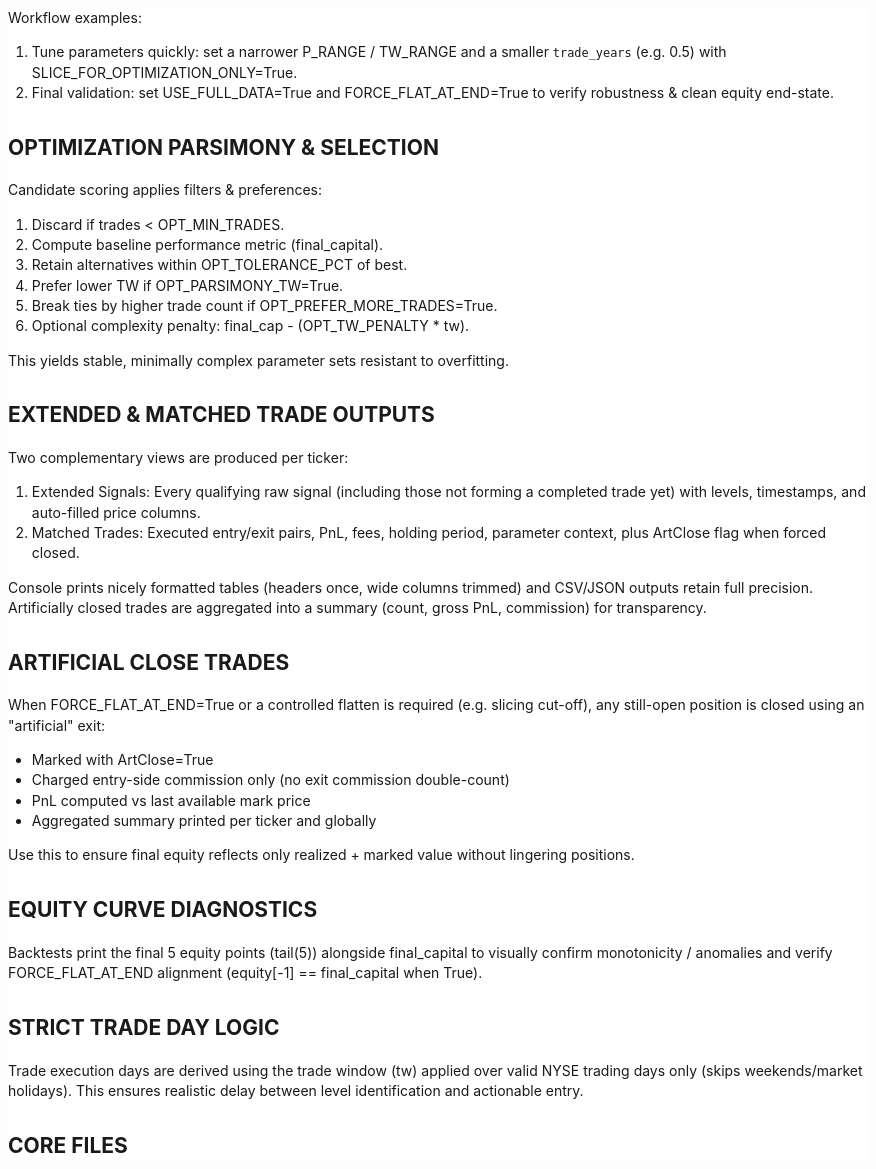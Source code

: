 Workflow examples:
1. Tune parameters quickly: set a narrower P_RANGE / TW_RANGE and a smaller `trade_years` (e.g. 0.5) with SLICE_FOR_OPTIMIZATION_ONLY=True.
2. Final validation: set USE_FULL_DATA=True and FORCE_FLAT_AT_END=True to verify robustness & clean equity end-state.

## OPTIMIZATION PARSIMONY & SELECTION
Candidate scoring applies filters & preferences:
1. Discard if trades < OPT_MIN_TRADES.
2. Compute baseline performance metric (final_capital).
3. Retain alternatives within OPT_TOLERANCE_PCT of best.
4. Prefer lower TW if OPT_PARSIMONY_TW=True.
5. Break ties by higher trade count if OPT_PREFER_MORE_TRADES=True.
6. Optional complexity penalty: final_cap - (OPT_TW_PENALTY * tw).

This yields stable, minimally complex parameter sets resistant to overfitting.

## EXTENDED & MATCHED TRADE OUTPUTS
Two complementary views are produced per ticker:
1. Extended Signals: Every qualifying raw signal (including those not forming a completed trade yet) with levels, timestamps, and auto-filled price columns.
2. Matched Trades: Executed entry/exit pairs, PnL, fees, holding period, parameter context, plus ArtClose flag when forced closed.

Console prints nicely formatted tables (headers once, wide columns trimmed) and CSV/JSON outputs retain full precision. Artificially closed trades are aggregated into a summary (count, gross PnL, commission) for transparency.

## ARTIFICIAL CLOSE TRADES
When FORCE_FLAT_AT_END=True or a controlled flatten is required (e.g. slicing cut-off), any still-open position is closed using an "artificial" exit:
- Marked with ArtClose=True
- Charged entry-side commission only (no exit commission double-count)
- PnL computed vs last available mark price
- Aggregated summary printed per ticker and globally

Use this to ensure final equity reflects only realized + marked value without lingering positions.

## EQUITY CURVE DIAGNOSTICS
Backtests print the final 5 equity points (tail(5)) alongside final_capital to visually confirm monotonicity / anomalies and verify FORCE_FLAT_AT_END alignment (equity[-1] == final_capital when True).

## STRICT TRADE DAY LOGIC
Trade execution days are derived using the trade window (tw) applied over valid NYSE trading days only (skips weekends/market holidays). This ensures realistic delay between level identification and actionable entry.

## CORE FILES
